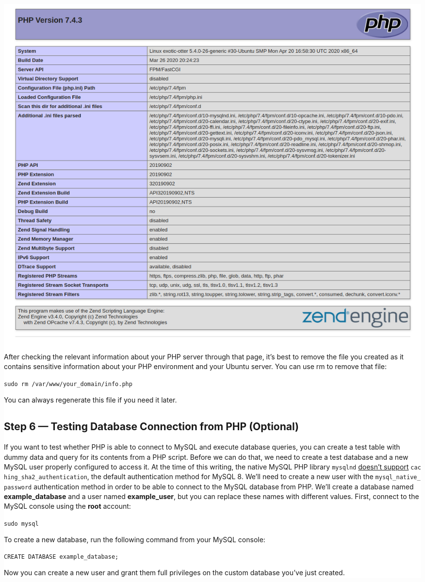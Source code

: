 ![phpinfo page]( https://raw.githubusercontent.com/abdallhsamy/server-tuts/master/assets/img/phpinfo.png)

After checking the relevant information about your PHP server through that page, it’s best to remove the file you created as it contains sensitive information about your PHP environment and your Ubuntu server. You can use rm to remove that file:
```
sudo rm /var/www/your_domain/info.php
```
You can always regenerate this file if you need it later.
## Step 6 — Testing Database Connection from PHP (Optional)
If you want to test whether PHP is able to connect to MySQL and execute database queries, you can create a test table with dummy data and query for its contents from a PHP script. Before we can do that, we need to create a test database and a new MySQL user properly configured to access it.
At the time of this writing, the native MySQL PHP library `mysqlnd` [doesn’t support]( https://www.php.net/manual/en/ref.pdo-mysql.php) `caching_sha2_authentication`, the default authentication method for MySQL 8. We’ll need to create a new user with the `mysql_native_password` authentication method in order to be able to connect to the MySQL database from PHP.
We’ll create a database named **example_database** and a user named **example_user**, but you can replace these names with different values.
First, connect to the MySQL console using the **root** account:
```
sudo mysql
```
To create a new database, run the following command from your MySQL console:
```
CREATE DATABASE example_database;
```
Now you can create a new user and grant them full privileges on the custom database you’ve just created.